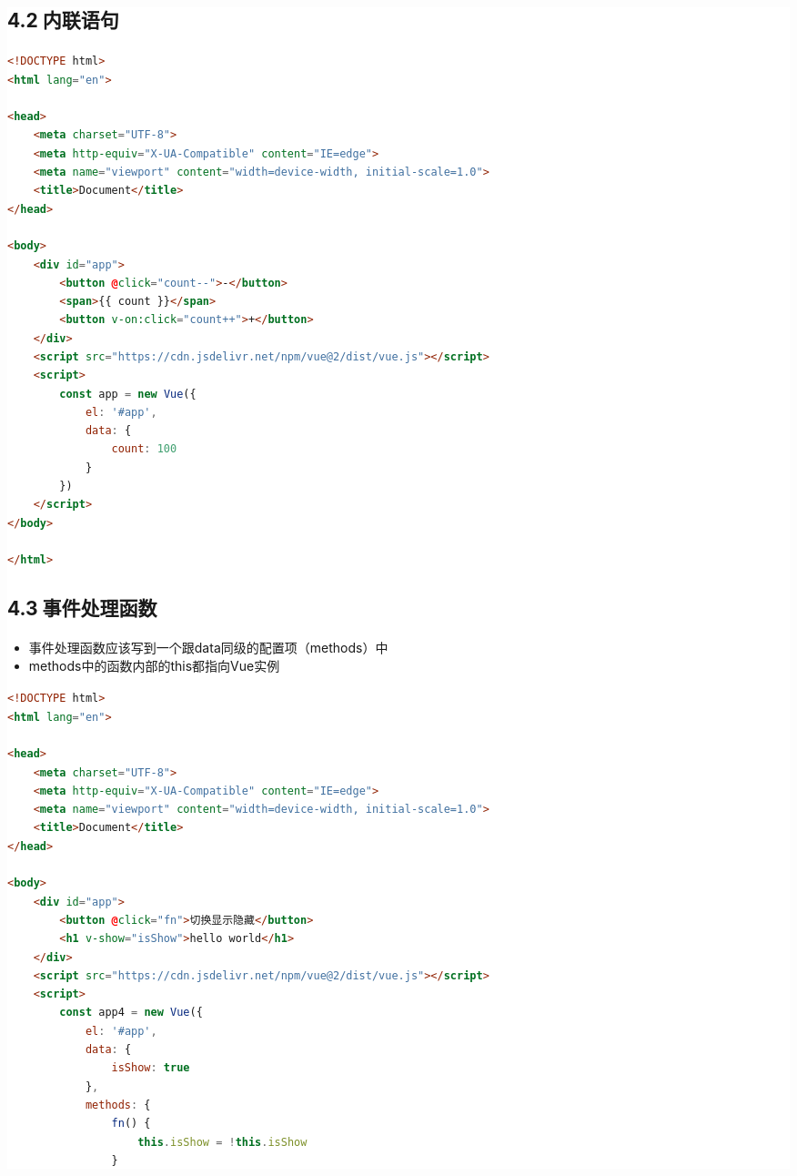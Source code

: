 ## 4.2 内联语句
```html
<!DOCTYPE html>
<html lang="en">

<head>
    <meta charset="UTF-8">
    <meta http-equiv="X-UA-Compatible" content="IE=edge">
    <meta name="viewport" content="width=device-width, initial-scale=1.0">
    <title>Document</title>
</head>

<body>
    <div id="app">
        <button @click="count--">-</button>
        <span>{{ count }}</span>
        <button v-on:click="count++">+</button>
    </div>
    <script src="https://cdn.jsdelivr.net/npm/vue@2/dist/vue.js"></script>
    <script>
        const app = new Vue({
            el: '#app',
            data: {
                count: 100
            }
        })
    </script>
</body>

</html>
```

## 4.3 事件处理函数
- 事件处理函数应该写到一个跟data同级的配置项（methods）中
- methods中的函数内部的this都指向Vue实例

```html
<!DOCTYPE html>
<html lang="en">

<head>
    <meta charset="UTF-8">
    <meta http-equiv="X-UA-Compatible" content="IE=edge">
    <meta name="viewport" content="width=device-width, initial-scale=1.0">
    <title>Document</title>
</head>

<body>
    <div id="app">
        <button @click="fn">切换显示隐藏</button>
        <h1 v-show="isShow">hello world</h1>
    </div>
    <script src="https://cdn.jsdelivr.net/npm/vue@2/dist/vue.js"></script>
    <script>
        const app4 = new Vue({
            el: '#app',
            data: {
                isShow: true
            },
            methods: {
                fn() {
                    this.isShow = !this.isShow
                }
```